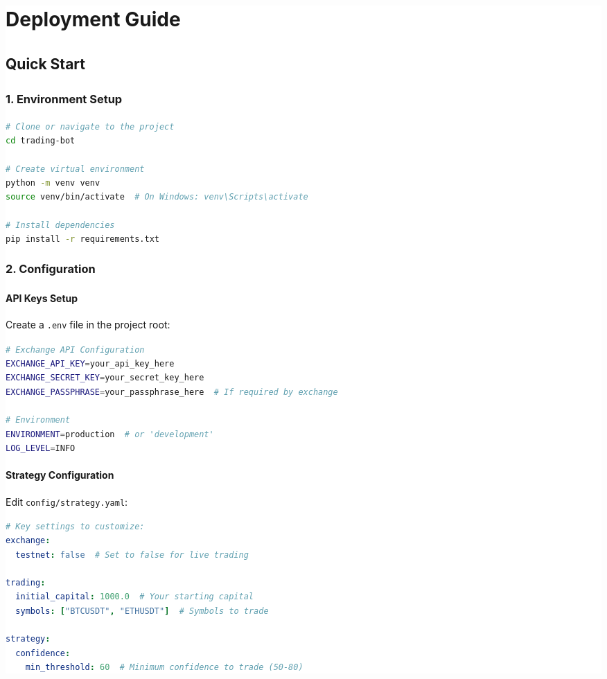 # Deployment Guide

## Quick Start

### 1. Environment Setup

```bash
# Clone or navigate to the project
cd trading-bot

# Create virtual environment
python -m venv venv
source venv/bin/activate  # On Windows: venv\Scripts\activate

# Install dependencies
pip install -r requirements.txt
```

### 2. Configuration

#### API Keys Setup
Create a `.env` file in the project root:

```bash
# Exchange API Configuration
EXCHANGE_API_KEY=your_api_key_here
EXCHANGE_SECRET_KEY=your_secret_key_here
EXCHANGE_PASSPHRASE=your_passphrase_here  # If required by exchange

# Environment
ENVIRONMENT=production  # or 'development'
LOG_LEVEL=INFO
```

#### Strategy Configuration
Edit `config/strategy.yaml`:

```yaml
# Key settings to customize:
exchange:
  testnet: false  # Set to false for live trading
  
trading:
  initial_capital: 1000.0  # Your starting capital
  symbols: ["BTCUSDT", "ETHUSDT"]  # Symbols to trade
  
strategy:
  confidence:
    min_threshold: 60  # Minimum confidence to trade (50-80)
```
